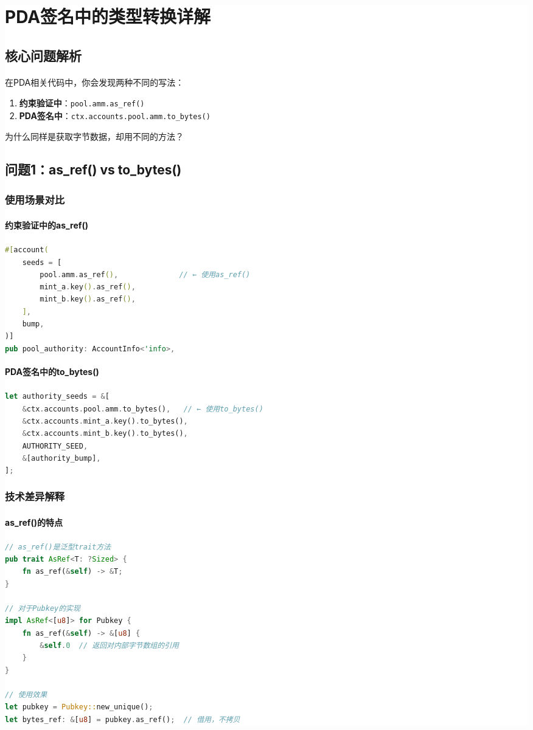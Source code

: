 # PDA签名中的类型转换详解

## 核心问题解析

在PDA相关代码中，你会发现两种不同的写法：

1. **约束验证中**：`pool.amm.as_ref()`
2. **PDA签名中**：`ctx.accounts.pool.amm.to_bytes()`

为什么同样是获取字节数据，却用不同的方法？

## 问题1：as_ref() vs to_bytes()

### 使用场景对比

#### 约束验证中的as_ref()
```rust
#[account(
    seeds = [
        pool.amm.as_ref(),              // ← 使用as_ref()
        mint_a.key().as_ref(),
        mint_b.key().as_ref(),
    ],
    bump,
)]
pub pool_authority: AccountInfo<'info>,
```

#### PDA签名中的to_bytes()
```rust
let authority_seeds = &[
    &ctx.accounts.pool.amm.to_bytes(),   // ← 使用to_bytes()
    &ctx.accounts.mint_a.key().to_bytes(),
    &ctx.accounts.mint_b.key().to_bytes(),
    AUTHORITY_SEED,
    &[authority_bump],
];
```

### 技术差异解释

#### as_ref()的特点
```rust
// as_ref()是泛型trait方法
pub trait AsRef<T: ?Sized> {
    fn as_ref(&self) -> &T;
}

// 对于Pubkey的实现
impl AsRef<[u8]> for Pubkey {
    fn as_ref(&self) -> &[u8] {
        &self.0  // 返回对内部字节数组的引用
    }
}

// 使用效果
let pubkey = Pubkey::new_unique();
let bytes_ref: &[u8] = pubkey.as_ref();  // 借用，不拷贝
```
